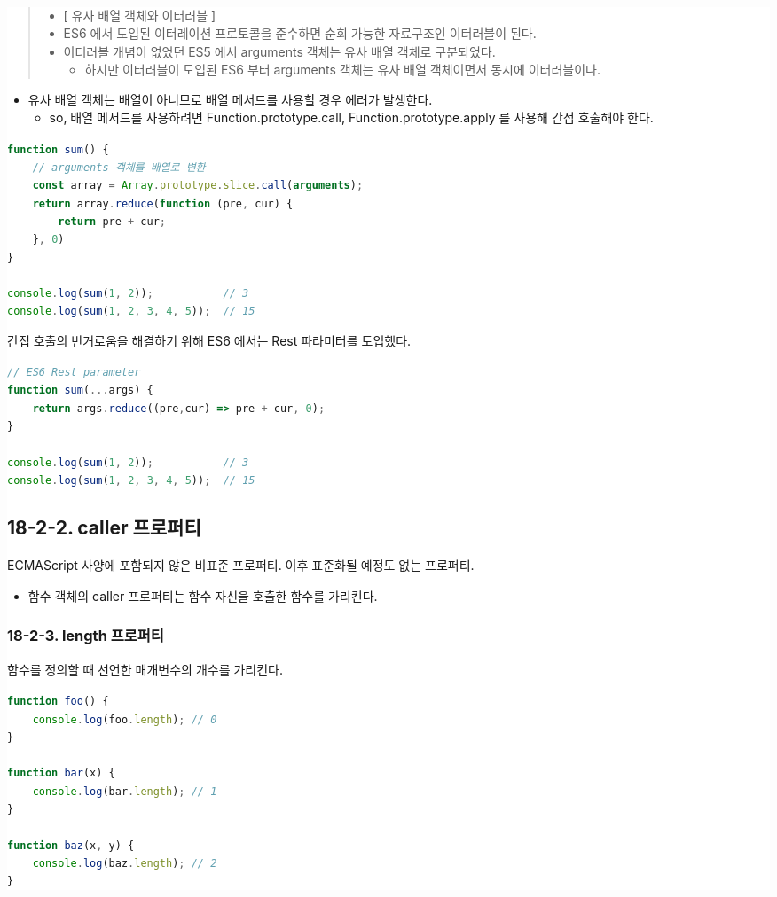 
> - [ 유사 배열 객체와 이터러블 ]
> - ES6 에서 도입된 이터레이션 프로토콜을 준수하면 순회 가능한 자료구조인 이터러블이 된다.
> - 이터러블 개념이 없었던 ES5 에서 arguments 객체는 유사 배열 객체로 구분되었다.
>   - 하지만 이터러블이 도입된 ES6 부터 arguments 객체는 유사 배열 객체이면서 동시에 이터러블이다.


- 유사 배열 객체는 배열이 아니므로 배열 메서드를 사용할 경우 에러가 발생한다.
  - so, 배열 메서드를 사용하려면 Function.prototype.call, Function.prototype.apply 를 사용해 간접 호출해야 한다.


```javascript
function sum() {
    // arguments 객체를 배열로 변환
    const array = Array.prototype.slice.call(arguments);
    return array.reduce(function (pre, cur) {
        return pre + cur;
    }, 0)
}

console.log(sum(1, 2));           // 3
console.log(sum(1, 2, 3, 4, 5));  // 15
```

간접 호출의 번거로움을 해결하기 위해 ES6 에서는 Rest 파라미터를 도입했다.


```javascript
// ES6 Rest parameter
function sum(...args) {
    return args.reduce((pre,cur) => pre + cur, 0);
}

console.log(sum(1, 2));           // 3
console.log(sum(1, 2, 3, 4, 5));  // 15
```

## 18-2-2. caller 프로퍼티

ECMAScript 사양에 포함되지 않은 비표준 프로퍼티. 이후 표준화될 예정도 없는 프로퍼티.

- 함수 객체의 caller 프로퍼티는 함수 자신을 호출한 함수를 가리킨다.


### 18-2-3. length 프로퍼티

함수를 정의할 때 선언한 매개변수의 개수를 가리킨다.

```javascript
function foo() {
    console.log(foo.length); // 0
}

function bar(x) {
    console.log(bar.length); // 1
}

function baz(x, y) {
    console.log(baz.length); // 2
}
```
